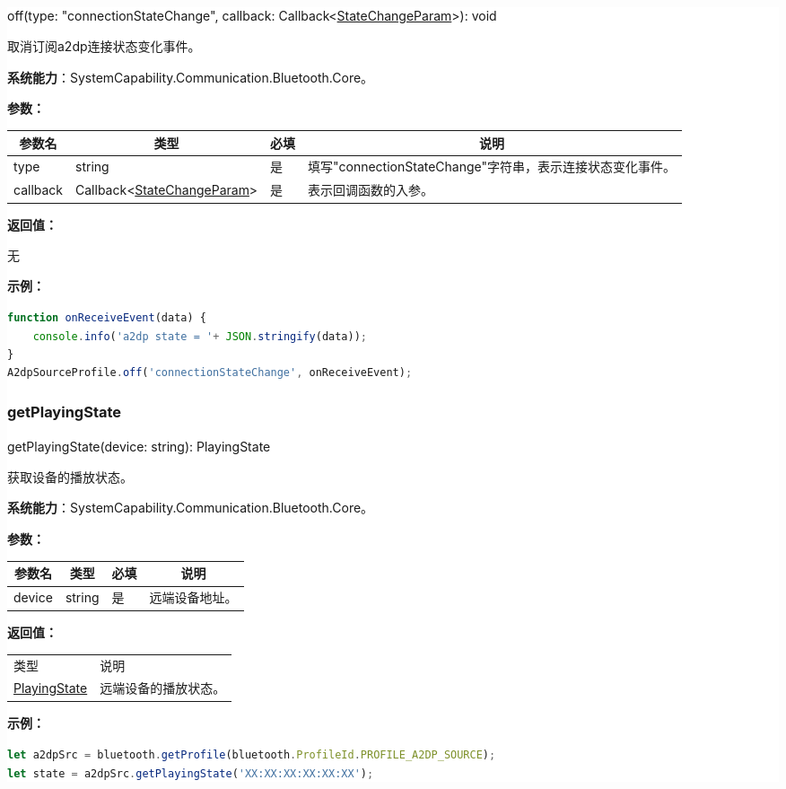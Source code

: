 off(type: "connectionStateChange", callback: Callback&lt;[StateChangeParam](#StateChangeParam)&gt;): void

取消订阅a2dp连接状态变化事件。

**系统能力**：SystemCapability.Communication.Bluetooth.Core。

**参数：**

| 参数名      | 类型                                       | 必填   | 说明                                       |
| -------- | ---------------------------------------- | ---- | ---------------------------------------- |
| type     | string                                   | 是    | 填写"connectionStateChange"字符串，表示连接状态变化事件。 |
| callback | Callback&lt;[StateChangeParam](#StateChangeParam)&gt; | 是    | 表示回调函数的入参。                               |

**返回值：**

无

**示例：**

```js
function onReceiveEvent(data) {
    console.info('a2dp state = '+ JSON.stringify(data));
}
A2dpSourceProfile.off('connectionStateChange', onReceiveEvent);
```


### getPlayingState

getPlayingState(device: string): PlayingState

获取设备的播放状态。

**系统能力**：SystemCapability.Communication.Bluetooth.Core。

**参数：**

| 参数名    | 类型     | 必填   | 说明      |
| ------ | ------ | ---- | ------- |
| device | string | 是    | 远端设备地址。 |

**返回值：**

|                               |            |
| ----------------------------- | ---------- |
| 类型                            | 说明         |
| [PlayingState](#PlayingState) | 远端设备的播放状态。 |

**示例：**

```js
let a2dpSrc = bluetooth.getProfile(bluetooth.ProfileId.PROFILE_A2DP_SOURCE);
let state = a2dpSrc.getPlayingState('XX:XX:XX:XX:XX:XX');
```

